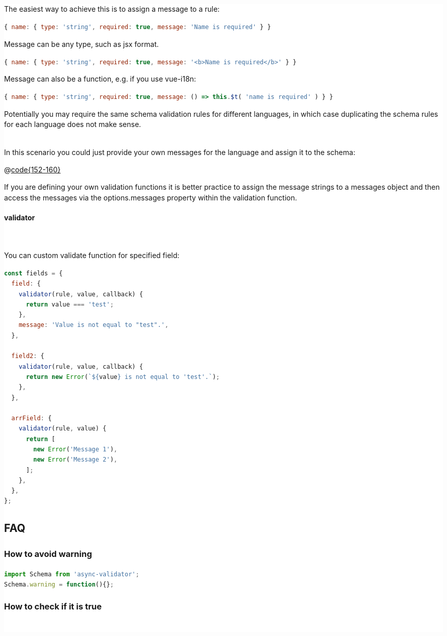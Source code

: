 The easiest way to achieve this is to assign a message to a rule:

```js
{ name: { type: 'string', required: true, message: 'Name is required' } }
```
Message can be any type, such as jsx format.

```js
{ name: { type: 'string', required: true, message: '<b>Name is required</b>' } }
```
Message can also be a function, e.g. if you use vue-i18n:
 
```js
{ name: { type: 'string', required: true, message: () => this.$t( 'name is required' ) } }
```
Potentially you may require the same schema validation rules for different languages, in which case duplicating the schema rules for each language does not make sense.

<br/>
In this scenario you could just provide your own messages for the language and assign it to the schema:

@[code{152-160}](../code/validator-code.js)

If you are defining your own validation functions it is better practice to assign the message strings to a messages object and then access the messages via the options.messages property within the validation function.

#### validator
<br/>

You can custom validate function for specified field:

```js
const fields = {
  field: {
    validator(rule, value, callback) {
      return value === 'test';
    },
    message: 'Value is not equal to "test".',
  },

  field2: {
    validator(rule, value, callback) {
      return new Error(`${value} is not equal to 'test'.`);
    },
  },
 
  arrField: {
    validator(rule, value) {
      return [
        new Error('Message 1'),
        new Error('Message 2'),
      ];
    },
  },
};
```
## FAQ
### How to avoid warning
```js
import Schema from 'async-validator';
Schema.warning = function(){};
```
### How to check if it is true
<br/>
